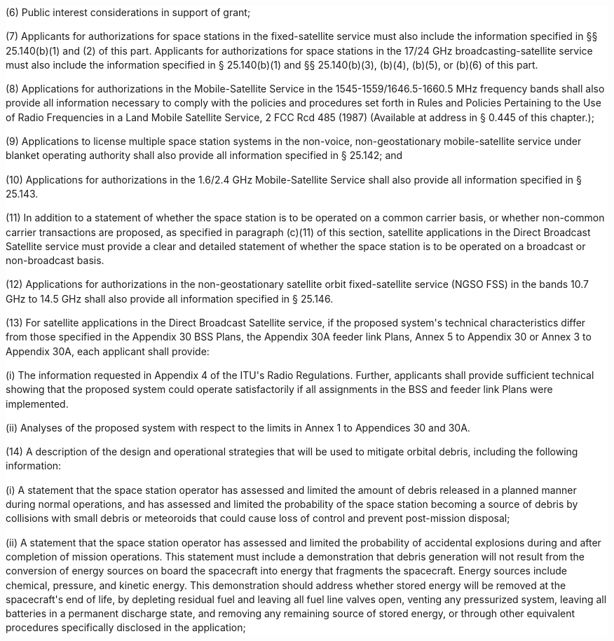 (6) Public interest considerations in support of grant;

(7) Applicants for authorizations for space stations in the fixed-satellite service must also include the information specified in §§ 25.140(b)(1) and (2) of this part. Applicants for authorizations for space stations in the 17/24 GHz broadcasting-satellite service must also include the information specified in § 25.140(b)(1) and §§ 25.140(b)(3), (b)(4), (b)(5), or (b)(6) of this part.

(8) Applications for authorizations in the Mobile-Satellite Service in the 1545-1559/1646.5-1660.5 MHz frequency bands shall also provide all information necessary to comply with the policies and procedures set forth in Rules and Policies Pertaining to the Use of Radio Frequencies in a Land Mobile Satellite Service, 2 FCC Rcd 485 (1987) (Available at address in § 0.445 of this chapter.);

(9) Applications to license multiple space station systems in the non-voice, non-geostationary mobile-satellite service under blanket operating authority shall also provide all information specified in § 25.142; and

(10) Applications for authorizations in the 1.6/2.4 GHz Mobile-Satellite Service shall also provide all information specified in § 25.143.

(11) In addition to a statement of whether the space station is to be operated on a common carrier basis, or whether non-common carrier transactions are proposed, as specified in paragraph (c)(11) of this section, satellite applications in the Direct Broadcast Satellite service must provide a clear and detailed statement of whether the space station is to be operated on a broadcast or non-broadcast basis.

(12) Applications for authorizations in the non-geostationary satellite orbit fixed-satellite service (NGSO FSS) in the bands 10.7 GHz to 14.5 GHz shall also provide all information specified in § 25.146.

(13) For satellite applications in the Direct Broadcast Satellite service, if the proposed system's technical characteristics differ from those specified in the Appendix 30 BSS Plans, the Appendix 30A feeder link Plans, Annex 5 to Appendix 30 or Annex 3 to Appendix 30A, each applicant shall provide:

(i) The information requested in Appendix 4 of the ITU's Radio Regulations. Further, applicants shall provide sufficient technical showing that the proposed system could operate satisfactorily if all assignments in the BSS and feeder link Plans were implemented.

(ii) Analyses of the proposed system with respect to the limits in Annex 1 to Appendices 30 and 30A.

(14) A description of the design and operational strategies that will be used to mitigate orbital debris, including the following information:

(i) A statement that the space station operator has assessed and limited the amount of debris released in a planned manner during normal operations, and has assessed and limited the probability of the space station becoming a source of debris by collisions with small debris or meteoroids that could cause loss of control and prevent post-mission disposal;

(ii) A statement that the space station operator has assessed and limited the probability of accidental explosions during and after completion of mission operations. This statement must include a demonstration that debris generation will not result from the conversion of energy sources on board the spacecraft into energy that fragments the spacecraft. Energy sources include chemical, pressure, and kinetic energy. This demonstration should address whether stored energy will be removed at the spacecraft's end of life, by depleting residual fuel and leaving all fuel line valves open, venting any pressurized system, leaving all batteries in a permanent discharge state, and removing any remaining source of stored energy, or through other equivalent procedures specifically disclosed in the application;
                